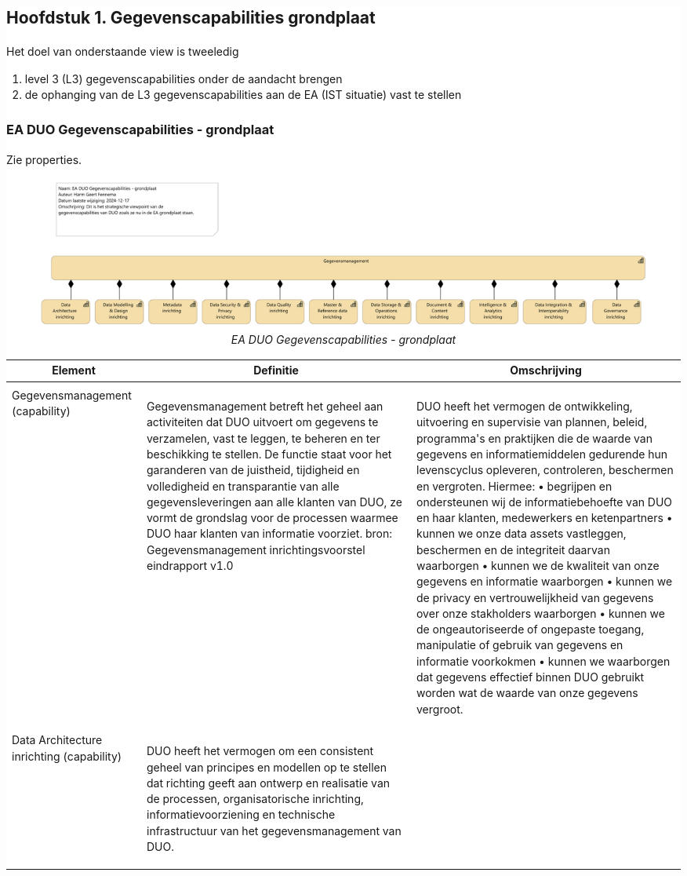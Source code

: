 ## Hoofdstuk 1.  Gegevenscapabilities grondplaat

Het doel van onderstaande view is tweeledig
1) level 3 (L3) gegevenscapabilities onder de aandacht brengen
2) de ophanging van de L3 gegevenscapabilities aan de EA (IST situatie) vast te stellen 
### EA DUO Gegevenscapabilities - grondplaat

Zie properties.
<figure align="center">
  <img width="1787" src="2025-02-03_Rapportage_capability_Intelligence___Analytics/EA_DUO_Gegevenscapabilities_-_grondplaat.svg" alt="EA DUO Gegevenscapabilities - grondplaat">
  <figcaption><i>EA DUO Gegevenscapabilities - grondplaat</i></figcaption>
</figure>

<table>
  <thead>
    <tr>
      <th colspan="1" width="20%">Element</th>
      <th rowspan="2" width="40%">Definitie</th>
      <th rowspan="2" width="40%">Omschrijving</th>
    </tr>
  </thead>
  <tbody>
    <tr><td></td><td></td></tr>
    <tr valign="top")>
      <td colspan="1">Gegevensmanagement 
(capability)</td>
      <td><p>Gegevensmanagement betreft het geheel aan activiteiten dat DUO uitvoert om gegevens te verzamelen, vast te leggen, te beheren en ter beschikking te stellen. De functie staat voor het garanderen van de juistheid, tijdigheid en volledigheid en transparantie van alle gegevensleveringen aan alle klanten van DUO, ze vormt de grondslag voor de processen waarmee DUO haar klanten van informatie voorziet.
bron: Gegevensmanagement inrichtingsvoorstel eindrapport v1.0</p></td>
      <td><p>DUO heeft het vermogen de ontwikkeling, uitvoering en supervisie van plannen, beleid, programma's en praktijken die de waarde van gegevens en informatiemiddelen gedurende hun levenscyclus opleveren, controleren, beschermen en vergroten.
Hiermee:
•    begrijpen en ondersteunen wij de informatiebehoefte van DUO en haar klanten, medewerkers en ketenpartners
•    kunnen we onze data assets vastleggen, beschermen en de integriteit daarvan waarborgen
•    kunnen we de kwaliteit van onze gegevens en informatie waarborgen
•    kunnen we de privacy en vertrouwelijkheid van gegevens over onze stakholders waarborgen
•    kunnen we de ongeautoriseerde of ongepaste toegang, manipulatie of gebruik van gegevens en informatie voorkokmen
•    kunnen we waarborgen dat gegevens effectief binnen DUO gebruikt worden wat de waarde van onze gegevens vergroot.</p></td>
    </tr>
    <tr valign="top")>
      <td colspan="1">Data Architecture inrichting 
(capability)</td>
      <td><p>DUO heeft het vermogen om een consistent geheel van principes en modellen op te stellen dat richting geeft aan ontwerp en realisatie van de processen, organisatorische inrichting, informatievoorziening en technische infrastructuur van het gegevensmanagement van DUO.